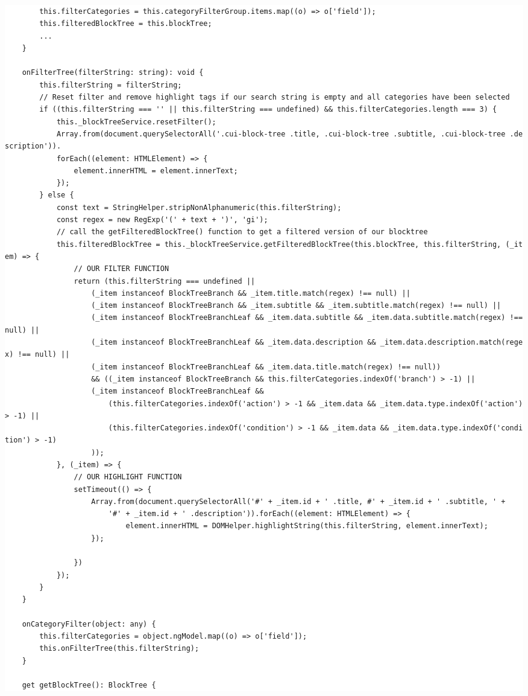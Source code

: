 ```
        this.filterCategories = this.categoryFilterGroup.items.map((o) => o['field']);
        this.filteredBlockTree = this.blockTree;
        ...
    }

    onFilterTree(filterString: string): void {
        this.filterString = filterString;
        // Reset filter and remove highlight tags if our search string is empty and all categories have been selected
        if ((this.filterString === '' || this.filterString === undefined) && this.filterCategories.length === 3) {
            this._blockTreeService.resetFilter();
            Array.from(document.querySelectorAll('.cui-block-tree .title, .cui-block-tree .subtitle, .cui-block-tree .description')).
            forEach((element: HTMLElement) => {
                element.innerHTML = element.innerText;
            });
        } else {
            const text = StringHelper.stripNonAlphanumeric(this.filterString);
            const regex = new RegExp('(' + text + ')', 'gi');
            // call the getFilteredBlockTree() function to get a filtered version of our blocktree
            this.filteredBlockTree = this._blockTreeService.getFilteredBlockTree(this.blockTree, this.filterString, (_item) => {
                // OUR FILTER FUNCTION
                return (this.filterString === undefined ||
                    (_item instanceof BlockTreeBranch && _item.title.match(regex) !== null) ||
                    (_item instanceof BlockTreeBranch && _item.subtitle && _item.subtitle.match(regex) !== null) ||
                    (_item instanceof BlockTreeBranchLeaf && _item.data.subtitle && _item.data.subtitle.match(regex) !== null) ||
                    (_item instanceof BlockTreeBranchLeaf && _item.data.description && _item.data.description.match(regex) !== null) ||
                    (_item instanceof BlockTreeBranchLeaf && _item.data.title.match(regex) !== null))
                    && ((_item instanceof BlockTreeBranch && this.filterCategories.indexOf('branch') > -1) ||
                    (_item instanceof BlockTreeBranchLeaf &&
                        (this.filterCategories.indexOf('action') > -1 && _item.data && _item.data.type.indexOf('action') > -1) ||
                        (this.filterCategories.indexOf('condition') > -1 && _item.data && _item.data.type.indexOf('condition') > -1)
                    ));
            }, (_item) => {
                // OUR HIGHLIGHT FUNCTION
                setTimeout(() => {
                    Array.from(document.querySelectorAll('#' + _item.id + ' .title, #' + _item.id + ' .subtitle, ' +
                        '#' + _item.id + ' .description')).forEach((element: HTMLElement) => {
                            element.innerHTML = DOMHelper.highlightString(this.filterString, element.innerText);
                    });

                })
            });
        }
    }

    onCategoryFilter(object: any) {
        this.filterCategories = object.ngModel.map((o) => o['field']);
        this.onFilterTree(this.filterString);
    }

    get getBlockTree(): BlockTree {
```

[//]: # (title: Block tree)
[//]: # (category: Block Tree)
[//]: # (icon: fa-indent)